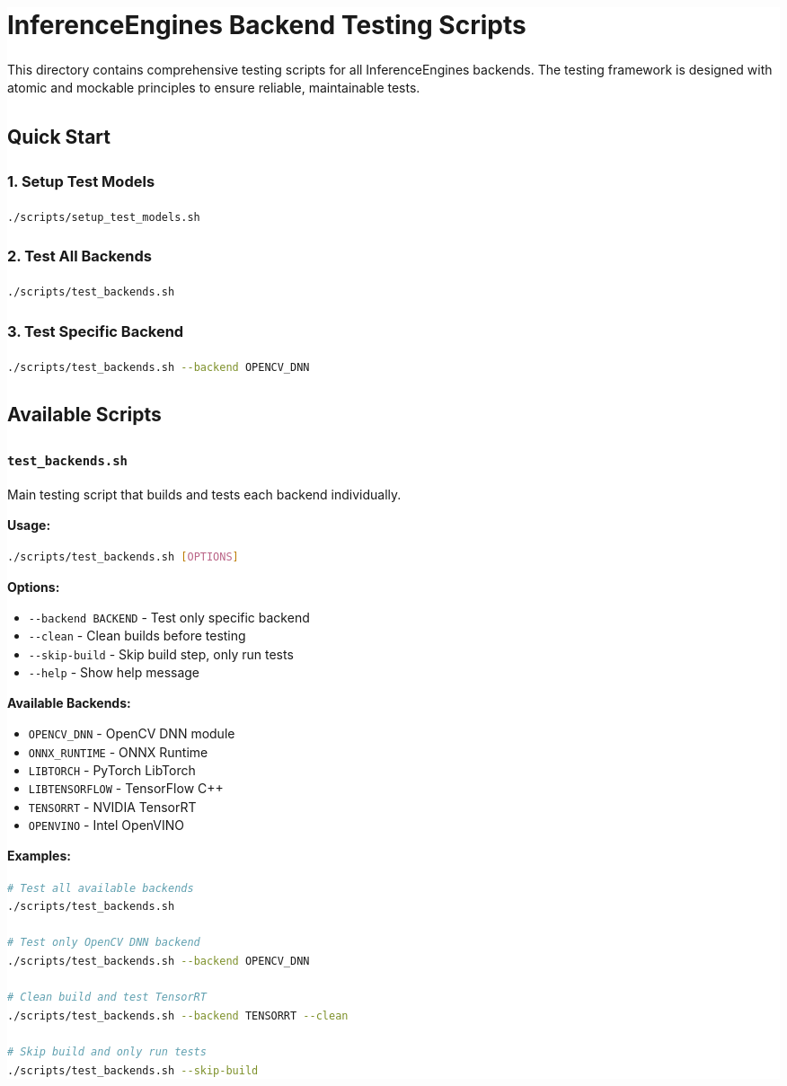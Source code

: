 # InferenceEngines Backend Testing Scripts

This directory contains comprehensive testing scripts for all InferenceEngines backends. The testing framework is designed with atomic and mockable principles to ensure reliable, maintainable tests.

## Quick Start

### 1. Setup Test Models
```bash
./scripts/setup_test_models.sh
```

### 2. Test All Backends
```bash
./scripts/test_backends.sh
```

### 3. Test Specific Backend
```bash
./scripts/test_backends.sh --backend OPENCV_DNN
```

## Available Scripts

### `test_backends.sh`
Main testing script that builds and tests each backend individually.

**Usage:**
```bash
./scripts/test_backends.sh [OPTIONS]
```

**Options:**
- `--backend BACKEND` - Test only specific backend
- `--clean` - Clean builds before testing
- `--skip-build` - Skip build step, only run tests
- `--help` - Show help message

**Available Backends:**
- `OPENCV_DNN` - OpenCV DNN module
- `ONNX_RUNTIME` - ONNX Runtime
- `LIBTORCH` - PyTorch LibTorch
- `LIBTENSORFLOW` - TensorFlow C++
- `TENSORRT` - NVIDIA TensorRT
- `OPENVINO` - Intel OpenVINO

**Examples:**
```bash
# Test all available backends
./scripts/test_backends.sh

# Test only OpenCV DNN backend
./scripts/test_backends.sh --backend OPENCV_DNN

# Clean build and test TensorRT
./scripts/test_backends.sh --backend TENSORRT --clean

# Skip build and only run tests
./scripts/test_backends.sh --skip-build
```
